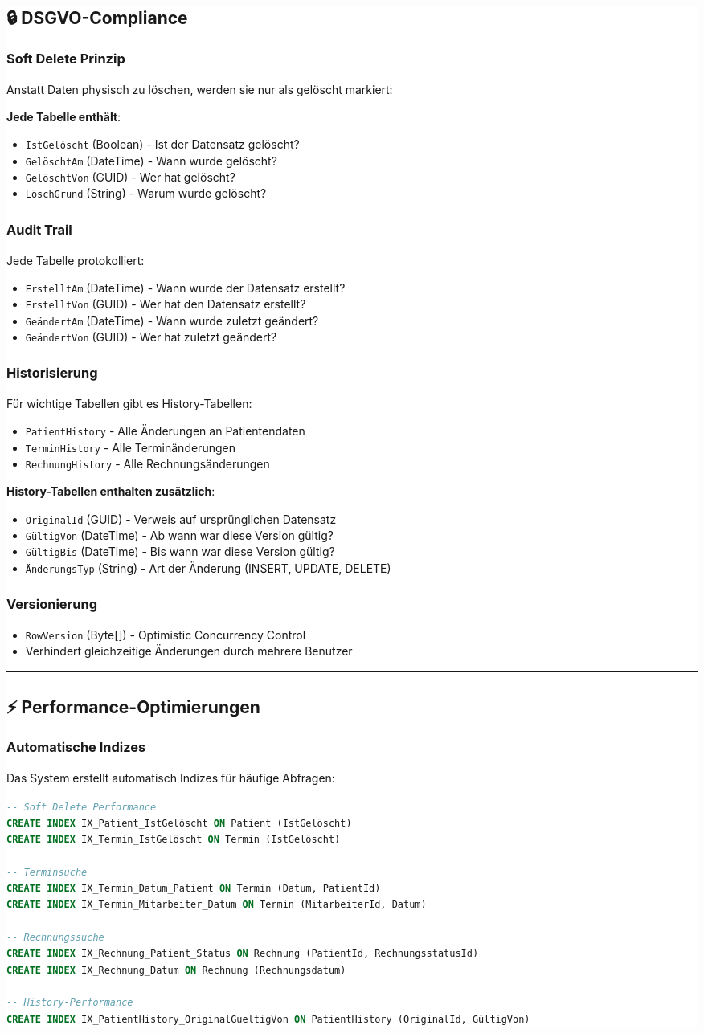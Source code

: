 
## 🔒 DSGVO-Compliance

### **Soft Delete Prinzip**
Anstatt Daten physisch zu löschen, werden sie nur als gelöscht markiert:

**Jede Tabelle enthält**:
- `IstGelöscht` (Boolean) - Ist der Datensatz gelöscht?
- `GelöschtAm` (DateTime) - Wann wurde gelöscht?
- `GelöschtVon` (GUID) - Wer hat gelöscht?
- `LöschGrund` (String) - Warum wurde gelöscht?

### **Audit Trail**
Jede Tabelle protokolliert:
- `ErstelltAm` (DateTime) - Wann wurde der Datensatz erstellt?
- `ErstelltVon` (GUID) - Wer hat den Datensatz erstellt?
- `GeändertAm` (DateTime) - Wann wurde zuletzt geändert?
- `GeändertVon` (GUID) - Wer hat zuletzt geändert?

### **Historisierung**
Für wichtige Tabellen gibt es History-Tabellen:
- `PatientHistory` - Alle Änderungen an Patientendaten
- `TerminHistory` - Alle Terminänderungen
- `RechnungHistory` - Alle Rechnungsänderungen

**History-Tabellen enthalten zusätzlich**:
- `OriginalId` (GUID) - Verweis auf ursprünglichen Datensatz
- `GültigVon` (DateTime) - Ab wann war diese Version gültig?
- `GültigBis` (DateTime) - Bis wann war diese Version gültig?
- `ÄnderungsTyp` (String) - Art der Änderung (INSERT, UPDATE, DELETE)

### **Versionierung**
- `RowVersion` (Byte[]) - Optimistic Concurrency Control
- Verhindert gleichzeitige Änderungen durch mehrere Benutzer

---

## ⚡ Performance-Optimierungen

### **Automatische Indizes**
Das System erstellt automatisch Indizes für häufige Abfragen:

```sql
-- Soft Delete Performance
CREATE INDEX IX_Patient_IstGelöscht ON Patient (IstGelöscht)
CREATE INDEX IX_Termin_IstGelöscht ON Termin (IstGelöscht)

-- Terminsuche
CREATE INDEX IX_Termin_Datum_Patient ON Termin (Datum, PatientId)
CREATE INDEX IX_Termin_Mitarbeiter_Datum ON Termin (MitarbeiterId, Datum)

-- Rechnungssuche  
CREATE INDEX IX_Rechnung_Patient_Status ON Rechnung (PatientId, RechnungsstatusId)
CREATE INDEX IX_Rechnung_Datum ON Rechnung (Rechnungsdatum)

-- History-Performance
CREATE INDEX IX_PatientHistory_OriginalGueltigVon ON PatientHistory (OriginalId, GültigVon)
```
